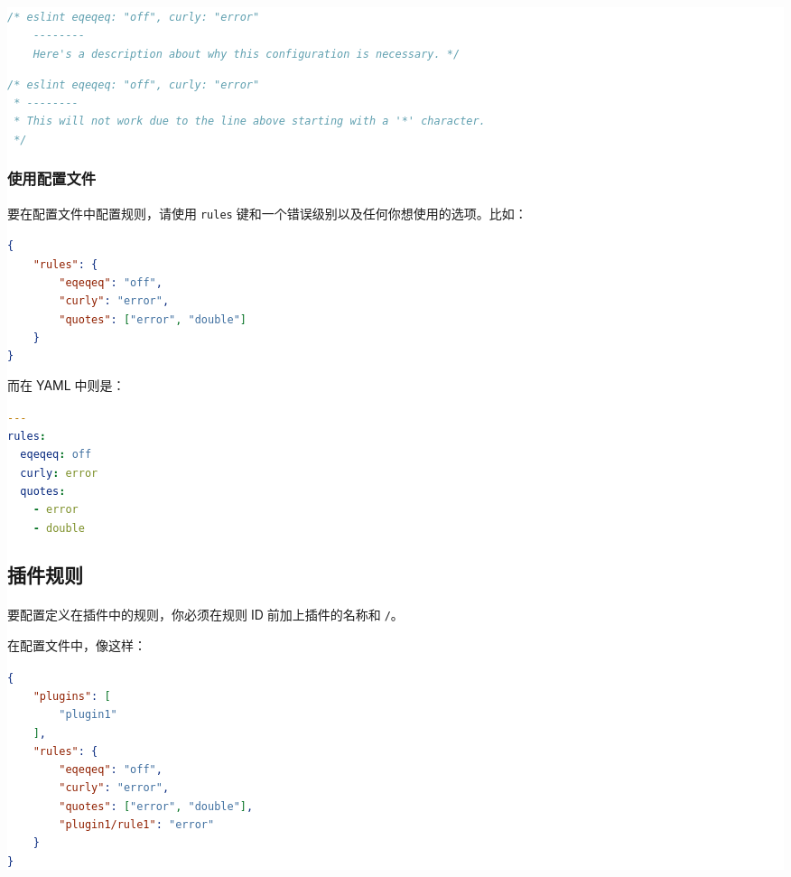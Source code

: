 ```js
/* eslint eqeqeq: "off", curly: "error"
    --------
    Here's a description about why this configuration is necessary. */
```

```js
/* eslint eqeqeq: "off", curly: "error"
 * --------
 * This will not work due to the line above starting with a '*' character.
 */
```

### 使用配置文件

要在配置文件中配置规则，请使用 `rules` 键和一个错误级别以及任何你想使用的选项。比如：

```json
{
    "rules": {
        "eqeqeq": "off",
        "curly": "error",
        "quotes": ["error", "double"]
    }
}
```

而在 YAML 中则是：

```yaml
---
rules:
  eqeqeq: off
  curly: error
  quotes:
    - error
    - double
```

## 插件规则

要配置定义在插件中的规则，你必须在规则 ID 前加上插件的名称和 `/`。

在配置文件中，像这样：

```json
{
    "plugins": [
        "plugin1"
    ],
    "rules": {
        "eqeqeq": "off",
        "curly": "error",
        "quotes": ["error", "double"],
        "plugin1/rule1": "error"
    }
}
```
